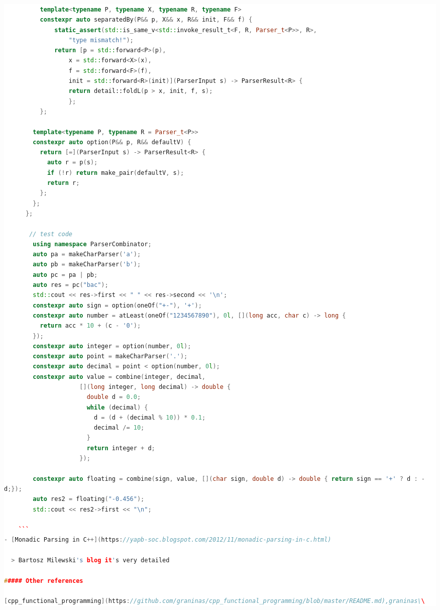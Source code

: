 ````C++
          template<typename P, typename X, typename R, typename F>
          constexpr auto separatedBy(P&& p, X&& x, R&& init, F&& f) {
              static_assert(std::is_same_v<std::invoke_result_t<F, R, Parser_t<P>>, R>,
                  "type mismatch!");
              return [p = std::forward<P>(p),
                  x = std::forward<X>(x),
                  f = std::forward<F>(f),
                  init = std::forward<R>(init)](ParserInput s) -> ParserResult<R> {
                  return detail::foldL(p > x, init, f, s);
                  };
          };

        template<typename P, typename R = Parser_t<P>>
        constexpr auto option(P&& p, R&& defaultV) {
          return [=](ParserInput s) -> ParserResult<R> {
            auto r = p(s);
            if (!r) return make_pair(defaultV, s);
            return r;
          };
        };
      };

       // test code
        using namespace ParserCombinator;
        auto pa = makeCharParser('a');
        auto pb = makeCharParser('b');
        auto pc = pa | pb;
        auto res = pc("bac");
        std::cout << res->first << " " << res->second << '\n';
        constexpr auto sign = option(oneOf("+-"), '+');
        constexpr auto number = atLeast(oneOf("1234567890"), 0l, [](long acc, char c) -> long {
          return acc * 10 + (c - '0');
        });
        constexpr auto integer = option(number, 0l);
        constexpr auto point = makeCharParser('.');
        constexpr auto decimal = point < option(number, 0l);
        constexpr auto value = combine(integer, decimal,
      				 [](long integer, long decimal) -> double {
      				   double d = 0.0;
      				   while (decimal) {
      				     d = (d + (decimal % 10)) * 0.1;
      				     decimal /= 10;
      				   }
      				   return integer + d;
      				 });

        constexpr auto floating = combine(sign, value, [](char sign, double d) -> double { return sign == '+' ? d : -d;});
        auto res2 = floating("-0.456");
        std::cout << res2->first << "\n";

	```
- [Monadic Parsing in C++](https://yapb-soc.blogspot.com/2012/11/monadic-parsing-in-c.html)

  > Bartosz Milewski's blog it's very detailed

##### Other references

[cpp_functional_programming](https://github.com/graninas/cpp_functional_programming/blob/master/README.md),graninas\\
````
